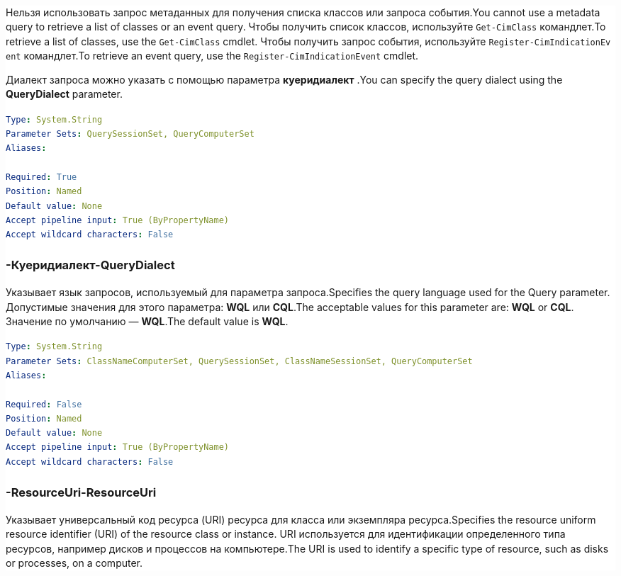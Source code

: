 <span data-ttu-id="8f166-195">Нельзя использовать запрос метаданных для получения списка классов или запроса события.</span><span class="sxs-lookup"><span data-stu-id="8f166-195">You cannot use a metadata query to retrieve a list of classes or an event query.</span></span> <span data-ttu-id="8f166-196">Чтобы получить список классов, используйте `Get-CimClass` командлет.</span><span class="sxs-lookup"><span data-stu-id="8f166-196">To retrieve a list of classes, use the `Get-CimClass` cmdlet.</span></span> <span data-ttu-id="8f166-197">Чтобы получить запрос события, используйте `Register-CimIndicationEvent` командлет.</span><span class="sxs-lookup"><span data-stu-id="8f166-197">To retrieve an event query, use the `Register-CimIndicationEvent` cmdlet.</span></span>

<span data-ttu-id="8f166-198">Диалект запроса можно указать с помощью параметра **куеридиалект** .</span><span class="sxs-lookup"><span data-stu-id="8f166-198">You can specify the query dialect using the **QueryDialect** parameter.</span></span>

```yaml
Type: System.String
Parameter Sets: QuerySessionSet, QueryComputerSet
Aliases:

Required: True
Position: Named
Default value: None
Accept pipeline input: True (ByPropertyName)
Accept wildcard characters: False
```

### <span data-ttu-id="8f166-199">-Куеридиалект</span><span class="sxs-lookup"><span data-stu-id="8f166-199">-QueryDialect</span></span>

<span data-ttu-id="8f166-200">Указывает язык запросов, используемый для параметра запроса.</span><span class="sxs-lookup"><span data-stu-id="8f166-200">Specifies the query language used for the Query parameter.</span></span> <span data-ttu-id="8f166-201">Допустимые значения для этого параметра: **WQL** или **CQL**.</span><span class="sxs-lookup"><span data-stu-id="8f166-201">The acceptable values for this parameter are: **WQL** or **CQL**.</span></span> <span data-ttu-id="8f166-202">Значение по умолчанию — **WQL**.</span><span class="sxs-lookup"><span data-stu-id="8f166-202">The default value is **WQL**.</span></span>

```yaml
Type: System.String
Parameter Sets: ClassNameComputerSet, QuerySessionSet, ClassNameSessionSet, QueryComputerSet
Aliases:

Required: False
Position: Named
Default value: None
Accept pipeline input: True (ByPropertyName)
Accept wildcard characters: False
```

### <span data-ttu-id="8f166-203">-ResourceUri</span><span class="sxs-lookup"><span data-stu-id="8f166-203">-ResourceUri</span></span>

<span data-ttu-id="8f166-204">Указывает универсальный код ресурса (URI) ресурса для класса или экземпляра ресурса.</span><span class="sxs-lookup"><span data-stu-id="8f166-204">Specifies the resource uniform resource identifier (URI) of the resource class or instance.</span></span> <span data-ttu-id="8f166-205">URI используется для идентификации определенного типа ресурсов, например дисков и процессов на компьютере.</span><span class="sxs-lookup"><span data-stu-id="8f166-205">The URI is used to identify a specific type of resource, such as disks or processes, on a computer.</span></span>
